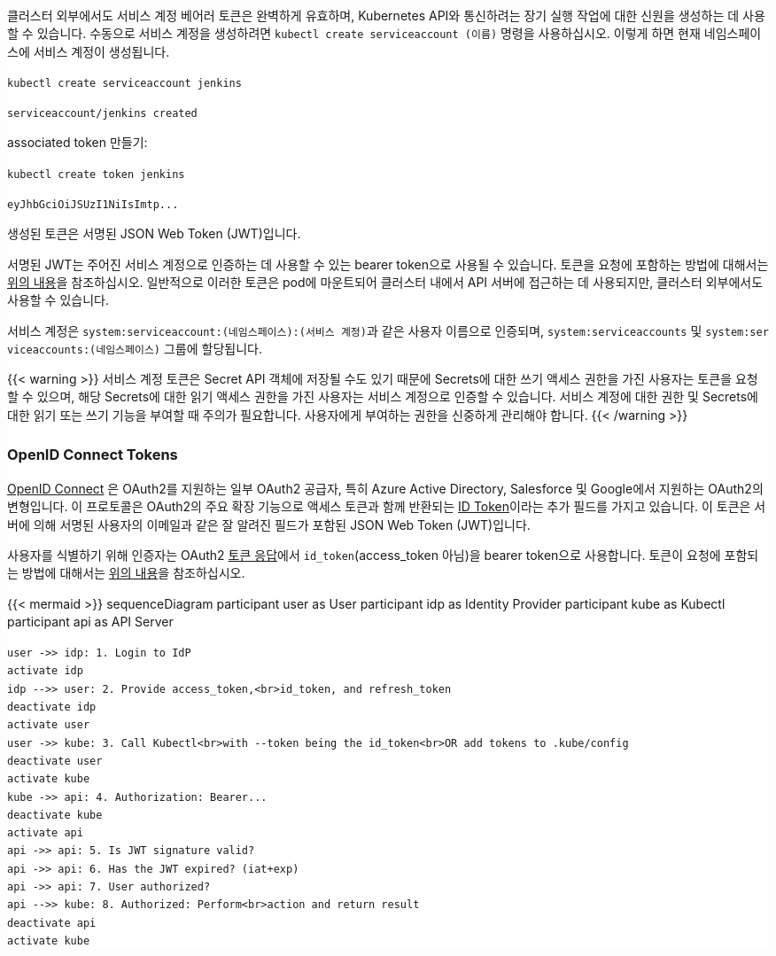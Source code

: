 클러스터 외부에서도 서비스 계정 베어러 토큰은 완벽하게 유효하며, Kubernetes API와 통신하려는 장기 실행 작업에 대한 신원을 생성하는 데 사용할 수 있습니다. 수동으로 서비스 계정을 생성하려면 `kubectl create serviceaccount (이름)` 명령을 사용하십시오. 이렇게 하면 현재 네임스페이스에 서비스 계정이 생성됩니다.

```bash
kubectl create serviceaccount jenkins
```

```none
serviceaccount/jenkins created
```

associated token 만들기:

```bash
kubectl create token jenkins
```

```none
eyJhbGciOiJSUzI1NiIsImtp...
```

생성된 토큰은 서명된 JSON Web Token (JWT)입니다.

서명된 JWT는 주어진 서비스 계정으로 인증하는 데 사용할 수 있는 bearer token으로 사용될 수 있습니다. 토큰을 요청에 포함하는 방법에 대해서는 [위의 내용](#putting-a-bearer-token-in-a-request)을 참조하십시오. 일반적으로 이러한 토큰은 pod에 마운트되어 클러스터 내에서 API 서버에 접근하는 데 사용되지만, 클러스터 외부에서도 사용할 수 있습니다.

서비스 계정은 `system:serviceaccount:(네임스페이스):(서비스 계정)`과 같은 사용자 이름으로 인증되며, `system:serviceaccounts` 및 `system:serviceaccounts:(네임스페이스)` 그룹에 할당됩니다.

{{< warning >}}
서비스 계정 토큰은 Secret API 객체에 저장될 수도 있기 때문에 Secrets에 대한 쓰기 액세스 권한을 가진 사용자는 토큰을 요청할 수 있으며, 해당 Secrets에 대한 읽기 액세스 권한을 가진 사용자는 서비스 계정으로 인증할 수 있습니다. 서비스 계정에 대한 권한 및 Secrets에 대한 읽기 또는 쓰기 기능을 부여할 때 주의가 필요합니다. 사용자에게 부여하는 권한을 신중하게 관리해야 합니다.
{{< /warning >}}

### OpenID Connect Tokens

[OpenID Connect](https://openid.net/connect/) 은 OAuth2를 지원하는 일부 OAuth2 공급자, 특히 Azure Active Directory, Salesforce 및 Google에서 지원하는 OAuth2의 변형입니다. 이 프로토콜은 OAuth2의 주요 확장 기능으로 액세스 토큰과 함께 반환되는 [ID Token](https://openid.net/specs/openid-connect-core-1_0.html#IDToken)이라는 추가 필드를 가지고 있습니다. 이 토큰은 서버에 의해 서명된 사용자의 이메일과 같은 잘 알려진 필드가 포함된 JSON Web Token (JWT)입니다.

사용자를 식별하기 위해 인증자는 OAuth2 [토큰 응답](https://openid.net/specs/openid-connect-core-1_0.html#TokenResponse)에서 `id_token`(access_token 아님)을 bearer token으로 사용합니다. 토큰이 요청에 포함되는 방법에 대해서는 [위의 내용](#putting-a-bearer-token-in-a-request)을 참조하십시오.

{{< mermaid >}}
sequenceDiagram
    participant user as User
    participant idp as Identity Provider
    participant kube as Kubectl
    participant api as API Server

    user ->> idp: 1. Login to IdP
    activate idp
    idp -->> user: 2. Provide access_token,<br>id_token, and refresh_token
    deactivate idp
    activate user
    user ->> kube: 3. Call Kubectl<br>with --token being the id_token<br>OR add tokens to .kube/config
    deactivate user
    activate kube
    kube ->> api: 4. Authorization: Bearer...
    deactivate kube
    activate api
    api ->> api: 5. Is JWT signature valid?
    api ->> api: 6. Has the JWT expired? (iat+exp)
    api ->> api: 7. User authorized?
    api -->> kube: 8. Authorized: Perform<br>action and return result
    deactivate api
    activate kube